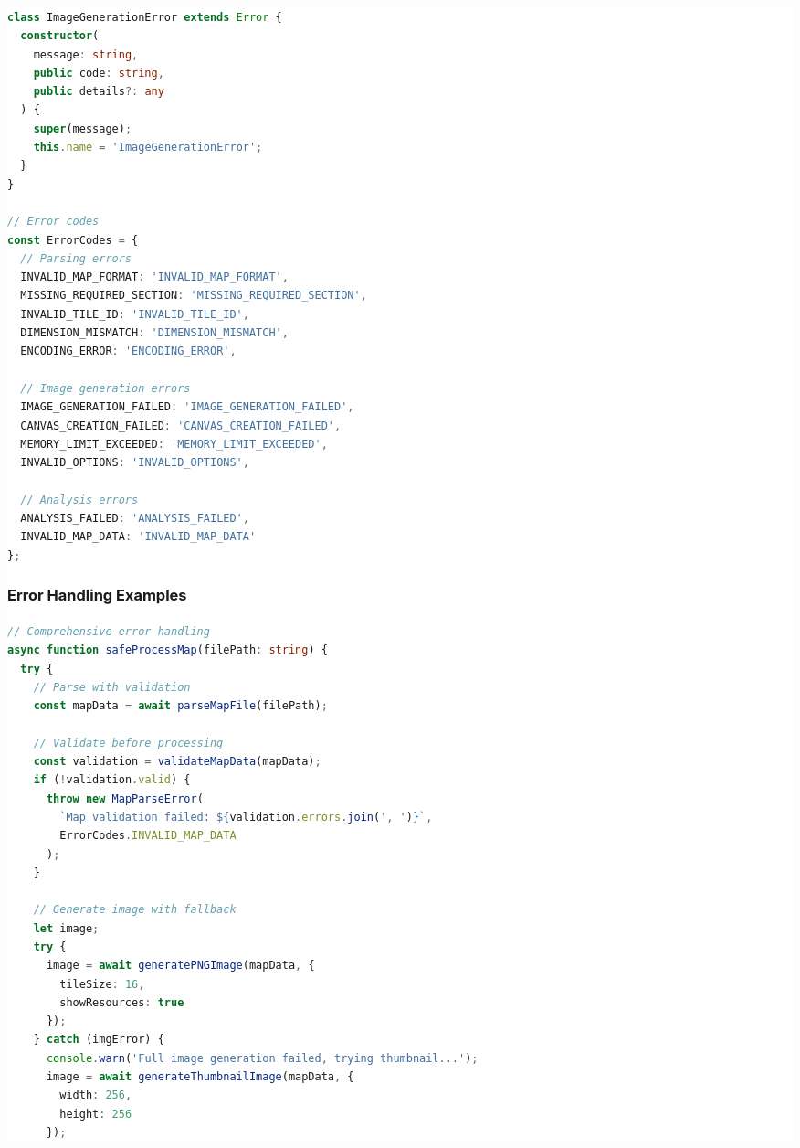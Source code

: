 ```typescript
class ImageGenerationError extends Error {
  constructor(
    message: string,
    public code: string,
    public details?: any
  ) {
    super(message);
    this.name = 'ImageGenerationError';
  }
}

// Error codes
const ErrorCodes = {
  // Parsing errors
  INVALID_MAP_FORMAT: 'INVALID_MAP_FORMAT',
  MISSING_REQUIRED_SECTION: 'MISSING_REQUIRED_SECTION',
  INVALID_TILE_ID: 'INVALID_TILE_ID',
  DIMENSION_MISMATCH: 'DIMENSION_MISMATCH',
  ENCODING_ERROR: 'ENCODING_ERROR',
  
  // Image generation errors
  IMAGE_GENERATION_FAILED: 'IMAGE_GENERATION_FAILED',
  CANVAS_CREATION_FAILED: 'CANVAS_CREATION_FAILED',
  MEMORY_LIMIT_EXCEEDED: 'MEMORY_LIMIT_EXCEEDED',
  INVALID_OPTIONS: 'INVALID_OPTIONS',
  
  // Analysis errors
  ANALYSIS_FAILED: 'ANALYSIS_FAILED',
  INVALID_MAP_DATA: 'INVALID_MAP_DATA'
};
```

### Error Handling Examples

```typescript
// Comprehensive error handling
async function safeProcessMap(filePath: string) {
  try {
    // Parse with validation
    const mapData = await parseMapFile(filePath);
    
    // Validate before processing
    const validation = validateMapData(mapData);
    if (!validation.valid) {
      throw new MapParseError(
        `Map validation failed: ${validation.errors.join(', ')}`,
        ErrorCodes.INVALID_MAP_DATA
      );
    }
    
    // Generate image with fallback
    let image;
    try {
      image = await generatePNGImage(mapData, {
        tileSize: 16,
        showResources: true
      });
    } catch (imgError) {
      console.warn('Full image generation failed, trying thumbnail...');
      image = await generateThumbnailImage(mapData, {
        width: 256,
        height: 256
      });
```